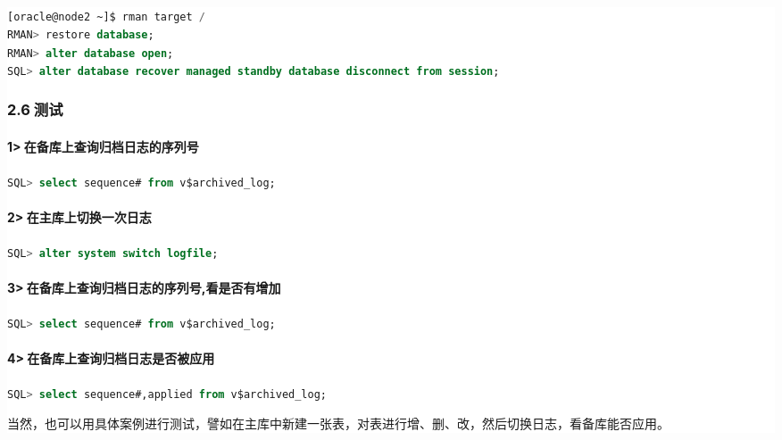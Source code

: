```sql
[oracle@node2 ~]$ rman target /
RMAN> restore database;
RMAN> alter database open;
SQL> alter database recover managed standby database disconnect from session;
```
### 2.6 测试
#### 1> 在备库上查询归档日志的序列号
```sql
SQL> select sequence# from v$archived_log;
```
#### 2> 在主库上切换一次日志
```sql
SQL> alter system switch logfile;
```
#### 3> 在备库上查询归档日志的序列号,看是否有增加
```sql
SQL> select sequence# from v$archived_log;
```
#### 4> 在备库上查询归档日志是否被应用
```sql
SQL> select sequence#,applied from v$archived_log;
```
当然，也可以用具体案例进行测试，譬如在主库中新建一张表，对表进行增、删、改，然后切换日志，看备库能否应用。